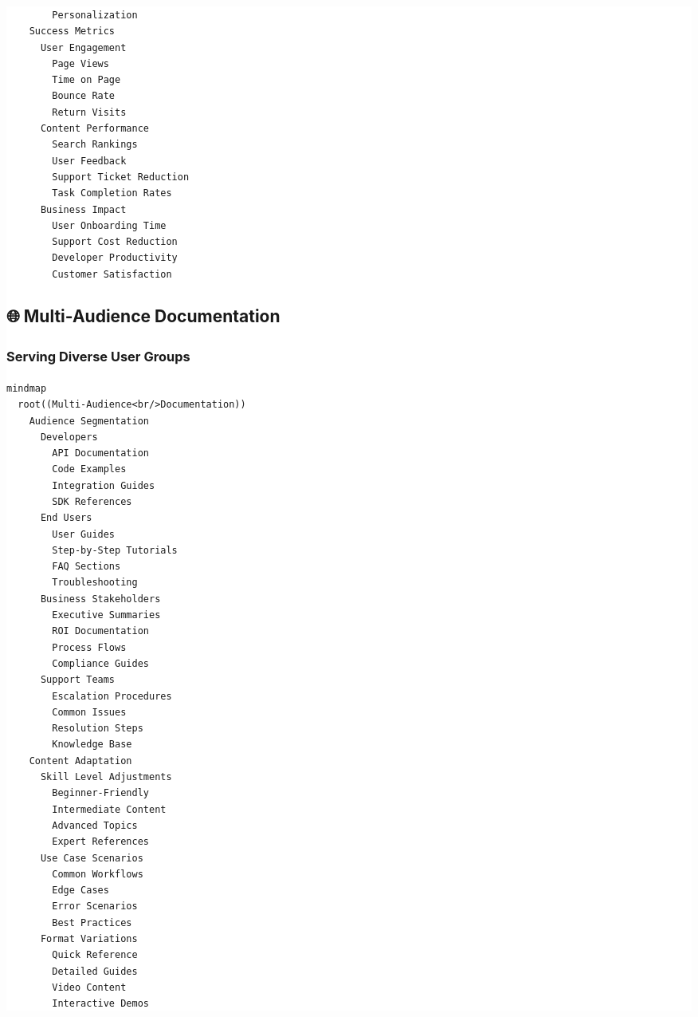 ```mermaid
        Personalization
    Success Metrics
      User Engagement
        Page Views
        Time on Page
        Bounce Rate
        Return Visits
      Content Performance
        Search Rankings
        User Feedback
        Support Ticket Reduction
        Task Completion Rates
      Business Impact
        User Onboarding Time
        Support Cost Reduction
        Developer Productivity
        Customer Satisfaction
```

## 🌐 Multi-Audience Documentation

### Serving Diverse User Groups

```mermaid
mindmap
  root((Multi-Audience<br/>Documentation))
    Audience Segmentation
      Developers
        API Documentation
        Code Examples
        Integration Guides
        SDK References
      End Users
        User Guides
        Step-by-Step Tutorials
        FAQ Sections
        Troubleshooting
      Business Stakeholders
        Executive Summaries
        ROI Documentation
        Process Flows
        Compliance Guides
      Support Teams
        Escalation Procedures
        Common Issues
        Resolution Steps
        Knowledge Base
    Content Adaptation
      Skill Level Adjustments
        Beginner-Friendly
        Intermediate Content
        Advanced Topics
        Expert References
      Use Case Scenarios
        Common Workflows
        Edge Cases
        Error Scenarios
        Best Practices
      Format Variations
        Quick Reference
        Detailed Guides
        Video Content
        Interactive Demos
```